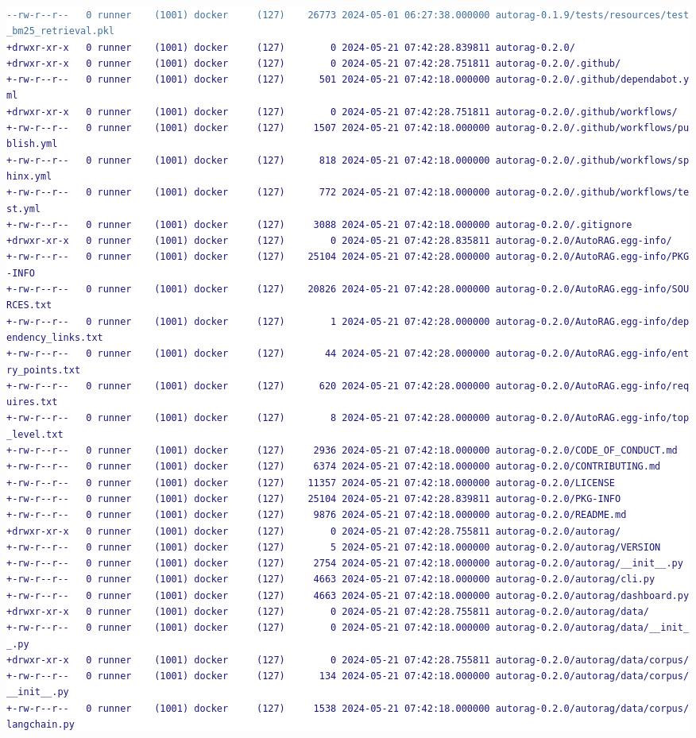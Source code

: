 ```diff
--rw-r--r--   0 runner    (1001) docker     (127)    26773 2024-05-01 06:27:38.000000 autorag-0.1.9/tests/resources/test_bm25_retrieval.pkl
+drwxr-xr-x   0 runner    (1001) docker     (127)        0 2024-05-21 07:42:28.839811 autorag-0.2.0/
+drwxr-xr-x   0 runner    (1001) docker     (127)        0 2024-05-21 07:42:28.751811 autorag-0.2.0/.github/
+-rw-r--r--   0 runner    (1001) docker     (127)      501 2024-05-21 07:42:18.000000 autorag-0.2.0/.github/dependabot.yml
+drwxr-xr-x   0 runner    (1001) docker     (127)        0 2024-05-21 07:42:28.751811 autorag-0.2.0/.github/workflows/
+-rw-r--r--   0 runner    (1001) docker     (127)     1507 2024-05-21 07:42:18.000000 autorag-0.2.0/.github/workflows/publish.yml
+-rw-r--r--   0 runner    (1001) docker     (127)      818 2024-05-21 07:42:18.000000 autorag-0.2.0/.github/workflows/sphinx.yml
+-rw-r--r--   0 runner    (1001) docker     (127)      772 2024-05-21 07:42:18.000000 autorag-0.2.0/.github/workflows/test.yml
+-rw-r--r--   0 runner    (1001) docker     (127)     3088 2024-05-21 07:42:18.000000 autorag-0.2.0/.gitignore
+drwxr-xr-x   0 runner    (1001) docker     (127)        0 2024-05-21 07:42:28.835811 autorag-0.2.0/AutoRAG.egg-info/
+-rw-r--r--   0 runner    (1001) docker     (127)    25104 2024-05-21 07:42:28.000000 autorag-0.2.0/AutoRAG.egg-info/PKG-INFO
+-rw-r--r--   0 runner    (1001) docker     (127)    20826 2024-05-21 07:42:28.000000 autorag-0.2.0/AutoRAG.egg-info/SOURCES.txt
+-rw-r--r--   0 runner    (1001) docker     (127)        1 2024-05-21 07:42:28.000000 autorag-0.2.0/AutoRAG.egg-info/dependency_links.txt
+-rw-r--r--   0 runner    (1001) docker     (127)       44 2024-05-21 07:42:28.000000 autorag-0.2.0/AutoRAG.egg-info/entry_points.txt
+-rw-r--r--   0 runner    (1001) docker     (127)      620 2024-05-21 07:42:28.000000 autorag-0.2.0/AutoRAG.egg-info/requires.txt
+-rw-r--r--   0 runner    (1001) docker     (127)        8 2024-05-21 07:42:28.000000 autorag-0.2.0/AutoRAG.egg-info/top_level.txt
+-rw-r--r--   0 runner    (1001) docker     (127)     2936 2024-05-21 07:42:18.000000 autorag-0.2.0/CODE_OF_CONDUCT.md
+-rw-r--r--   0 runner    (1001) docker     (127)     6374 2024-05-21 07:42:18.000000 autorag-0.2.0/CONTRIBUTING.md
+-rw-r--r--   0 runner    (1001) docker     (127)    11357 2024-05-21 07:42:18.000000 autorag-0.2.0/LICENSE
+-rw-r--r--   0 runner    (1001) docker     (127)    25104 2024-05-21 07:42:28.839811 autorag-0.2.0/PKG-INFO
+-rw-r--r--   0 runner    (1001) docker     (127)     9876 2024-05-21 07:42:18.000000 autorag-0.2.0/README.md
+drwxr-xr-x   0 runner    (1001) docker     (127)        0 2024-05-21 07:42:28.755811 autorag-0.2.0/autorag/
+-rw-r--r--   0 runner    (1001) docker     (127)        5 2024-05-21 07:42:18.000000 autorag-0.2.0/autorag/VERSION
+-rw-r--r--   0 runner    (1001) docker     (127)     2754 2024-05-21 07:42:18.000000 autorag-0.2.0/autorag/__init__.py
+-rw-r--r--   0 runner    (1001) docker     (127)     4663 2024-05-21 07:42:18.000000 autorag-0.2.0/autorag/cli.py
+-rw-r--r--   0 runner    (1001) docker     (127)     4663 2024-05-21 07:42:18.000000 autorag-0.2.0/autorag/dashboard.py
+drwxr-xr-x   0 runner    (1001) docker     (127)        0 2024-05-21 07:42:28.755811 autorag-0.2.0/autorag/data/
+-rw-r--r--   0 runner    (1001) docker     (127)        0 2024-05-21 07:42:18.000000 autorag-0.2.0/autorag/data/__init__.py
+drwxr-xr-x   0 runner    (1001) docker     (127)        0 2024-05-21 07:42:28.755811 autorag-0.2.0/autorag/data/corpus/
+-rw-r--r--   0 runner    (1001) docker     (127)      134 2024-05-21 07:42:18.000000 autorag-0.2.0/autorag/data/corpus/__init__.py
+-rw-r--r--   0 runner    (1001) docker     (127)     1538 2024-05-21 07:42:18.000000 autorag-0.2.0/autorag/data/corpus/langchain.py
```
